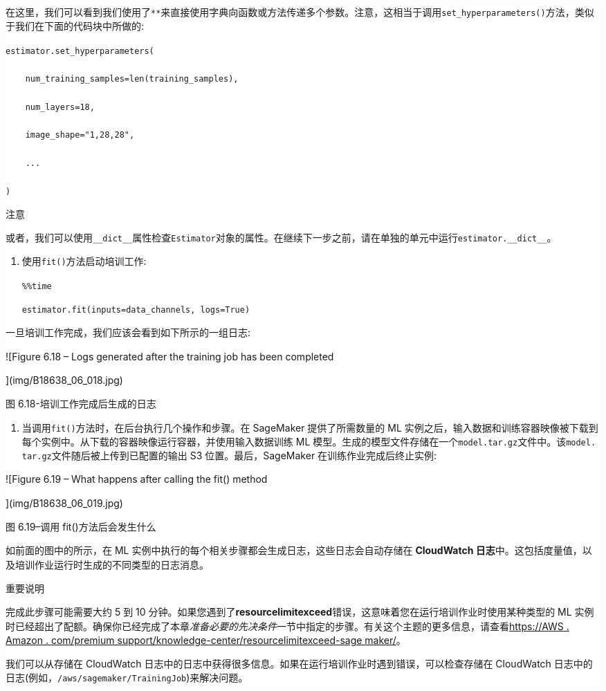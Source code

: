 在这里，我们可以看到我们使用了`**`来直接使用字典向函数或方法传递多个参数。注意，这相当于调用`set_hyperparameters()`方法，类似于我们在下面的代码块中所做的:

```
estimator.set_hyperparameters(

    num_training_samples=len(training_samples),

    num_layers=18,

    image_shape="1,28,28",

    ...

)
```

注意

或者，我们可以使用`__dict__`属性检查`Estimator`对象的属性。在继续下一步之前，请在单独的单元中运行`estimator.__dict__`。

1.  使用`fit()`方法启动培训工作:

    ```
    %%time
    ```

    ```
    estimator.fit(inputs=data_channels, logs=True)
    ```

一旦培训工作完成，我们应该会看到如下所示的一组日志:

![Figure 6.18 – Logs generated after the training job has been completed

](img/B18638_06_018.jpg)

图 6.18-培训工作完成后生成的日志

1.  当调用`fit()`方法时，在后台执行几个操作和步骤。在 SageMaker 提供了所需数量的 ML 实例之后，输入数据和训练容器映像被下载到每个实例中。从下载的容器映像运行容器，并使用输入数据训练 ML 模型。生成的模型文件存储在一个`model.tar.gz`文件中。该`model.tar.gz`文件随后被上传到已配置的输出 S3 位置。最后，SageMaker 在训练作业完成后终止实例:

![Figure 6.19 – What happens after calling the fit() method

](img/B18638_06_019.jpg)

图 6.19–调用 fit()方法后会发生什么

如前面的图中的所示，在 ML 实例中执行的每个相关步骤都会生成日志，这些日志会自动存储在 **CloudWatch 日志**中。这包括度量值，以及培训作业运行时生成的不同类型的日志消息。

重要说明

完成此步骤可能需要大约 5 到 10 分钟。如果您遇到了**resourcelimitexceed**错误，这意味着您在运行培训作业时使用某种类型的 ML 实例时已经超出了配额。确保你已经完成了本章*准备必要的先决条件*一节中指定的步骤。有关这个主题的更多信息，请查看[https://AWS . Amazon . com/premium support/knowledge-center/resourcelimitexceed-sage maker/](https://aws.amazon.com/premiumsupport/knowledge-center/resourcelimitexceeded-sagemaker/)。

我们可以从存储在 CloudWatch 日志中的日志中获得很多信息。如果在运行培训作业时遇到错误，可以检查存储在 CloudWatch 日志中的日志(例如，`/aws/sagemaker/TrainingJob`)来解决问题。
